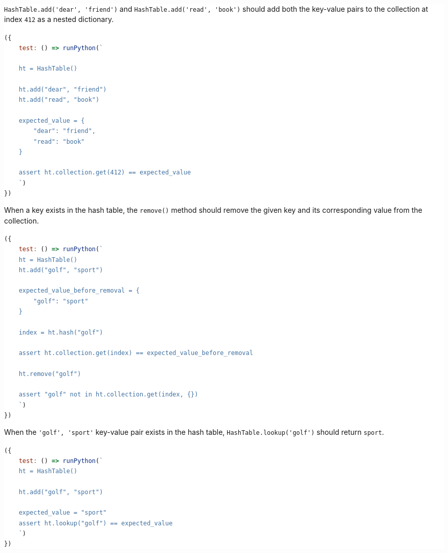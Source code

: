 `HashTable.add('dear', 'friend')` and `HashTable.add('read', 'book')` should add both the key-value pairs to the collection at index `412` as a nested dictionary.

```js
({ 
    test: () => runPython(`

    ht = HashTable()

    ht.add("dear", "friend")
    ht.add("read", "book")

    expected_value = {
        "dear": "friend",
        "read": "book"
    }

    assert ht.collection.get(412) == expected_value
    `) 
})
```

When a key exists in the hash table, the `remove()` method should remove the given key and its corresponding value from the collection.

```js
({ 
    test: () => runPython(`
    ht = HashTable()
    ht.add("golf", "sport")

    expected_value_before_removal = {
        "golf": "sport"
    }

    index = ht.hash("golf")

    assert ht.collection.get(index) == expected_value_before_removal

    ht.remove("golf")

    assert "golf" not in ht.collection.get(index, {})
    `) 
})
```

When the `'golf', 'sport'` key-value pair exists in the hash table, `HashTable.lookup('golf')` should return `sport`.

```js
({ 
    test: () => runPython(`
    ht = HashTable()

    ht.add("golf", "sport")

    expected_value = "sport"
    assert ht.lookup("golf") == expected_value
    `) 
})

```
